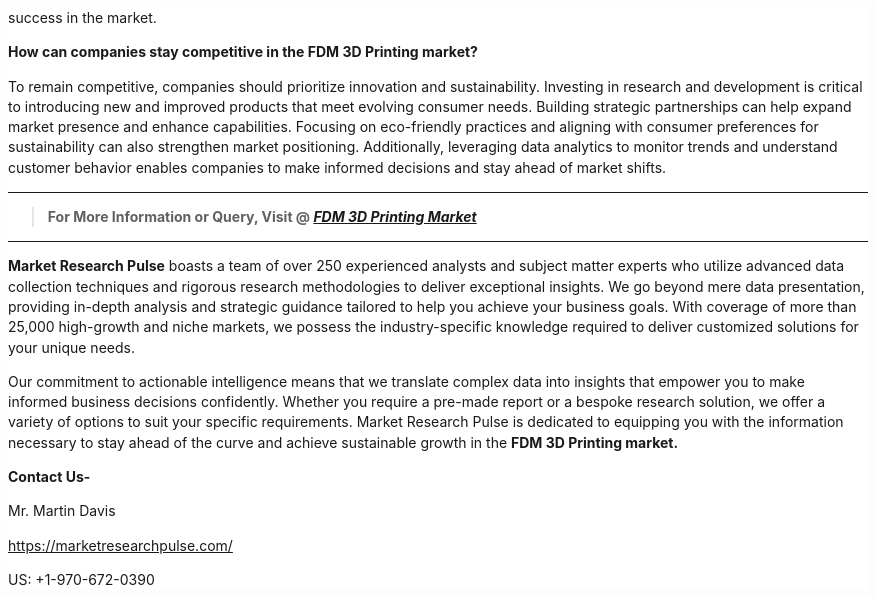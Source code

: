 success in the market.</p><p><strong>How can companies stay competitive in the FDM 3D Printing market?</strong></p><p>To remain competitive, companies should prioritize innovation and sustainability. Investing in research and development is critical to introducing new and improved products that meet evolving consumer needs. Building strategic partnerships can help expand market presence and enhance capabilities. Focusing on eco-friendly practices and aligning with consumer preferences for sustainability can also strengthen market positioning. Additionally, leveraging data analytics to monitor trends and understand customer behavior enables companies to make informed decisions and stay ahead of market shifts.</p><hr /><blockquote><p><strong>For More Information or Query, Visit @&nbsp;<em><a href="https://marketresearchpulse.com/report/131844/fdm-3d-printing-market?utm_source=Linkedin&utm_medium=0114">FDM 3D Printing Market</a></em></strong></p></blockquote><hr /><p><strong>Market Research Pulse</strong> boasts a team of over 250 experienced analysts and subject matter experts who utilize advanced data collection techniques and rigorous research methodologies to deliver exceptional insights. We go beyond mere data presentation, providing in-depth analysis and strategic guidance tailored to help you achieve your business goals. With coverage of more than 25,000 high-growth and niche markets, we possess the industry-specific knowledge required to deliver customized solutions for your unique needs.</p><p>Our commitment to actionable intelligence means that we translate complex data into insights that empower you to make informed business decisions confidently. Whether you require a pre-made report or a bespoke research solution, we offer a variety of options to suit your specific requirements. Market Research Pulse is dedicated to equipping you with the information necessary to stay ahead of the curve and achieve sustainable growth in the <strong>FDM 3D Printing market.</strong></p><p><strong>Contact Us-</strong></p><p>Mr. Martin Davis</p><p>https://marketresearchpulse.com/</p><p>US: +1-970-672-0390</p>

